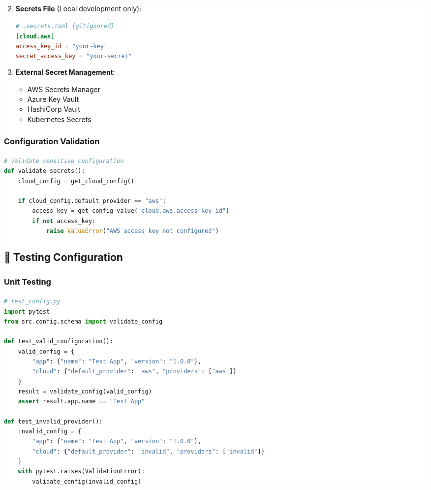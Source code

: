 2. **Secrets File** (Local development only):
   ```toml
   # .secrets.toml (gitignored)
   [cloud.aws]
   access_key_id = "your-key"
   secret_access_key = "your-secret"
   ```

3. **External Secret Management**:
   - AWS Secrets Manager
   - Azure Key Vault  
   - HashiCorp Vault
   - Kubernetes Secrets

### Configuration Validation

```python
# Validate sensitive configuration
def validate_secrets():
    cloud_config = get_cloud_config()
    
    if cloud_config.default_provider == "aws":
        access_key = get_config_value("cloud.aws.access_key_id")
        if not access_key:
            raise ValueError("AWS access key not configured")
```

## 🧪 Testing Configuration

### Unit Testing

```python
# test_config.py
import pytest
from src.config.schema import validate_config

def test_valid_configuration():
    valid_config = {
        "app": {"name": "Test App", "version": "1.0.0"},
        "cloud": {"default_provider": "aws", "providers": ["aws"]}
    }
    result = validate_config(valid_config)
    assert result.app.name == "Test App"

def test_invalid_provider():
    invalid_config = {
        "app": {"name": "Test App", "version": "1.0.0"},
        "cloud": {"default_provider": "invalid", "providers": ["invalid"]}
    }
    with pytest.raises(ValidationError):
        validate_config(invalid_config)
```
